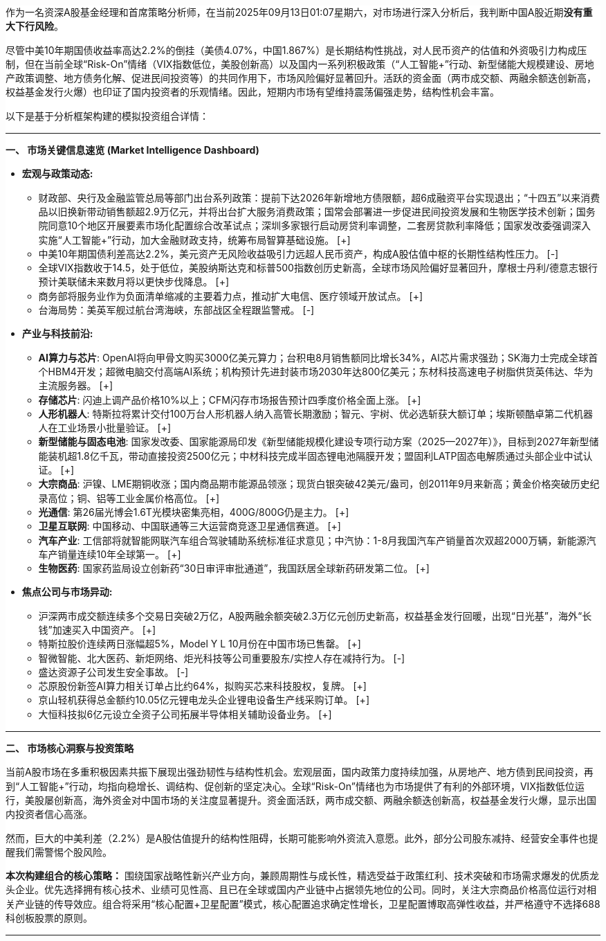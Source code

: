 作为一名资深A股基金经理和首席策略分析师，在当前2025年09月13日01:07星期六，对市场进行深入分析后，我判断中国A股近期**没有重大下行风险**。

尽管中美10年期国债收益率高达2.2%的倒挂（美债4.07%，中国1.867%）是长期结构性挑战，对人民币资产的估值和外资吸引力构成压制，但在当前全球“Risk-On”情绪（VIX指数低位，美股创新高）以及国内一系列积极政策（“人工智能+”行动、新型储能大规模建设、房地产政策调整、地方债务化解、促进民间投资等）的共同作用下，市场风险偏好显著回升。活跃的资金面（两市成交额、两融余额迭创新高，权益基金发行火爆）也印证了国内投资者的乐观情绪。因此，短期内市场有望维持震荡偏强走势，结构性机会丰富。

以下是基于分析框架构建的模拟投资组合详情：

---

**一、 市场关键信息速览 (Market Intelligence Dashboard)**

*   **宏观与政策动态:**
    *   财政部、央行及金融监管总局等部门出台系列政策：提前下达2026年新增地方债限额，超6成融资平台实现退出；“十四五”以来消费品以旧换新带动销售额超2.9万亿元，并将出台扩大服务消费政策；国常会部署进一步促进民间投资发展和生物医学技术创新；国务院同意10个地区开展要素市场化配置综合改革试点；深圳多家银行启动房贷利率调整，二套房贷款利率降低；国家发改委强调深入实施“人工智能+”行动，加大金融财政支持，统筹布局智算基础设施。 [+]
    *   中美10年期国债利差高达2.2%，美元资产无风险收益吸引力远超人民币资产，构成A股估值中枢的长期性结构性压力。 [-]
    *   全球VIX指数收于14.5，处于低位，美股纳斯达克和标普500指数创历史新高，全球市场风险偏好显著回升，摩根士丹利/德意志银行预计美联储未来数月将以更快步伐降息。 [+]
    *   商务部将服务业作为负面清单缩减的主要着力点，推动扩大电信、医疗领域开放试点。 [+]
    *   台海局势：美英军舰过航台湾海峡，东部战区全程跟监警戒。 [-]

*   **产业与科技前沿:**
    *   **AI算力与芯片**: OpenAI将向甲骨文购买3000亿美元算力；台积电8月销售额同比增长34%，AI芯片需求强劲；SK海力士完成全球首个HBM4开发；超微电脑交付高端AI系统；机构预计先进封装市场2030年达800亿美元；东材科技高速电子树脂供货英伟达、华为主流服务器。 [+]
    *   **存储芯片**: 闪迪上调产品价格10%以上；CFM闪存市场报告预计四季度价格全面上涨。 [+]
    *   **人形机器人**: 特斯拉将累计交付100万台人形机器人纳入高管长期激励；智元、宇树、优必选斩获大额订单；埃斯顿酷卓第二代机器人在工业场景小批量验证。 [+]
    *   **新型储能与固态电池**: 国家发改委、国家能源局印发《新型储能规模化建设专项行动方案（2025—2027年）》，目标到2027年新型储能装机超1.8亿千瓦，带动直接投资2500亿元；中材科技完成半固态锂电池隔膜开发；盟固利LATP固态电解质通过头部企业中试认证。 [+]
    *   **大宗商品**: 沪镍、LME期铜收涨；国内商品期市能源品领涨；现货白银突破42美元/盎司，创2011年9月来新高；黄金价格突破历史纪录高位；铜、铝等工业金属价格高位。 [+]
    *   **光通信**: 第26届光博会1.6T光模块密集亮相，400G/800G仍是主力。 [+]
    *   **卫星互联网**: 中国移动、中国联通等三大运营商竞逐卫星通信赛道。 [+]
    *   **汽车产业**: 工信部将就智能网联汽车组合驾驶辅助系统标准征求意见；中汽协：1-8月我国汽车产销量首次双超2000万辆，新能源汽车产销量连续10年全球第一。 [+]
    *   **生物医药**: 国家药监局设立创新药“30日审评审批通道”，我国跃居全球新药研发第二位。 [+]

*   **焦点公司与市场异动:**
    *   沪深两市成交额连续多个交易日突破2万亿，A股两融余额突破2.3万亿元创历史新高，权益基金发行回暖，出现“日光基”，海外“长钱”加速买入中国资产。 [+]
    *   特斯拉股价连续两日涨幅超5%，Model Y L 10月份在中国市场已售罄。 [+]
    *   智微智能、北大医药、新炬网络、炬光科技等公司重要股东/实控人存在减持行为。 [-]
    *   盛达资源子公司发生安全事故。 [-]
    *   芯原股份新签AI算力相关订单占比约64%，拟购买芯来科技股权，复牌。 [+]
    *   京山轻机获得总金额约10.05亿元锂电龙头企业锂电设备生产线采购订单。 [+]
    *   大恒科技拟6亿元设立全资子公司拓展半导体相关辅助设备业务。 [+]

---

**二、 市场核心洞察与投资策略**

当前A股市场在多重积极因素共振下展现出强劲韧性与结构性机会。宏观层面，国内政策力度持续加强，从房地产、地方债到民间投资，再到“人工智能+”行动，均指向稳增长、调结构、促创新的坚定决心。全球“Risk-On”情绪也为市场提供了有利的外部环境，VIX指数低位运行，美股屡创新高，海外资金对中国市场的关注度显著提升。资金面活跃，两市成交额、两融余额迭创新高，权益基金发行火爆，显示出国内投资者信心高涨。

然而，巨大的中美利差（2.2%）是A股估值提升的结构性阻碍，长期可能影响外资流入意愿。此外，部分公司股东减持、经营安全事件也提醒我们需警惕个股风险。

**本次构建组合的核心策略：** 围绕国家战略性新兴产业方向，兼顾周期性与成长性，精选受益于政策红利、技术突破和市场需求爆发的优质龙头企业。优先选择拥有核心技术、业绩可见性高、且已在全球或国内产业链中占据领先地位的公司。同时，关注大宗商品价格高位运行对相关产业链的传导效应。组合将采用“核心配置+卫星配置”模式，核心配置追求确定性增长，卫星配置博取高弹性收益，并严格遵守不选择688科创板股票的原则。

---

